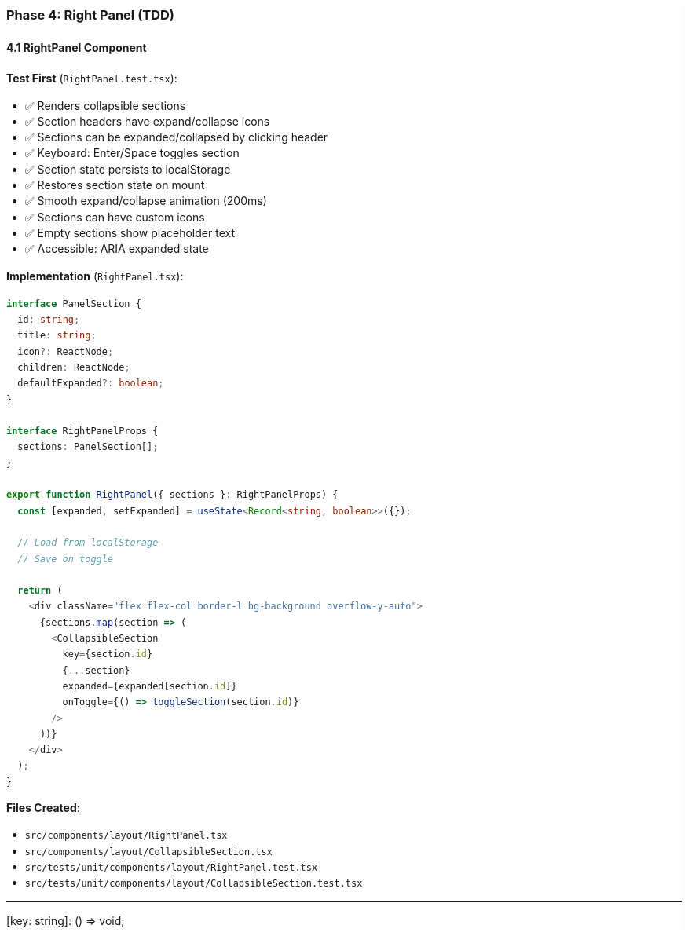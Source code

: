 
### Phase 4: Right Panel (TDD)

#### 4.1 RightPanel Component
**Test First** (`RightPanel.test.tsx`):
- ✅ Renders collapsible sections
- ✅ Section headers have expand/collapse icons
- ✅ Sections can be expanded/collapsed by clicking header
- ✅ Keyboard: Enter/Space toggles section
- ✅ Section state persists to localStorage
- ✅ Restores section state on mount
- ✅ Smooth expand/collapse animation (200ms)
- ✅ Sections can have custom icons
- ✅ Empty sections show placeholder text
- ✅ Accessible: ARIA expanded state

**Implementation** (`RightPanel.tsx`):
```typescript
interface PanelSection {
  id: string;
  title: string;
  icon?: ReactNode;
  children: ReactNode;
  defaultExpanded?: boolean;
}

interface RightPanelProps {
  sections: PanelSection[];
}

export function RightPanel({ sections }: RightPanelProps) {
  const [expanded, setExpanded] = useState<Record<string, boolean>>({});

  // Load from localStorage
  // Save on toggle

  return (
    <div className="flex flex-col border-l bg-background overflow-y-auto">
      {sections.map(section => (
        <CollapsibleSection
          key={section.id}
          {...section}
          expanded={expanded[section.id]}
          onToggle={() => toggleSection(section.id)}
        />
      ))}
    </div>
  );
}
```

**Files Created**:
- `src/components/layout/RightPanel.tsx`
- `src/components/layout/CollapsibleSection.tsx`
- `src/tests/unit/components/layout/RightPanel.test.tsx`
- `src/tests/unit/components/layout/CollapsibleSection.test.tsx`

---

  [key: string]: () => void;
